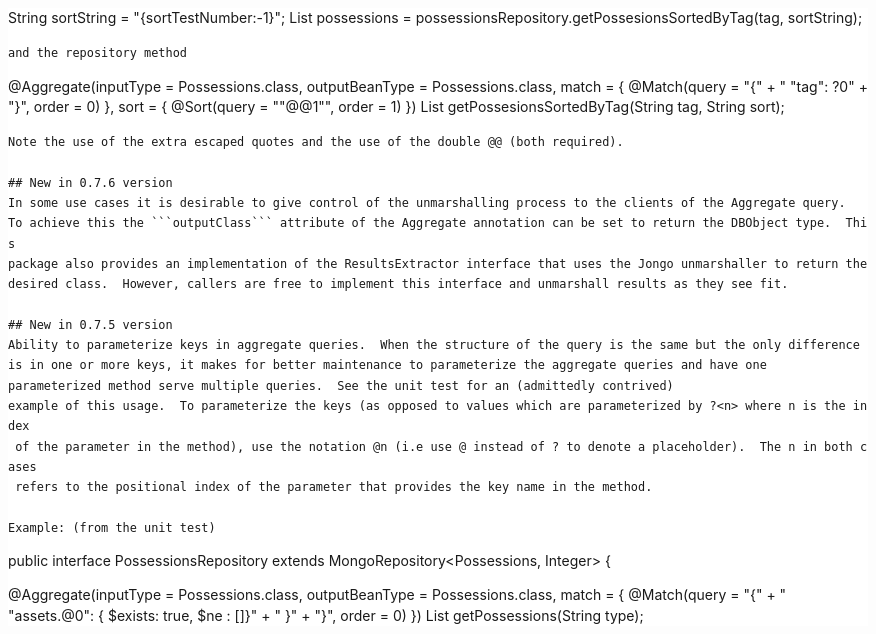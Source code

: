 String sortString = "{sortTestNumber:-1}";
       List<Possessions> possessions = possessionsRepository.getPossesionsSortedByTag(tag, sortString);
```
and the repository method 
```
@Aggregate(inputType = Possessions.class, outputBeanType = Possessions.class,
             match = {
                 @Match(query = "{" +
                                "   \"tag\": ?0" +
                                "}", order = 0)
             },
             sort = {
                 @Sort(query = "\"@@1\"", order = 1)
             })
  List<Possessions> getPossesionsSortedByTag(String tag, String sort);
``` 
Note the use of the extra escaped quotes and the use of the double @@ (both required).

## New in 0.7.6 version
In some use cases it is desirable to give control of the unmarshalling process to the clients of the Aggregate query.
To achieve this the ```outputClass``` attribute of the Aggregate annotation can be set to return the DBObject type.  This
package also provides an implementation of the ResultsExtractor interface that uses the Jongo unmarshaller to return the
desired class.  However, callers are free to implement this interface and unmarshall results as they see fit.
 
## New in 0.7.5 version
Ability to parameterize keys in aggregate queries.  When the structure of the query is the same but the only difference 
is in one or more keys, it makes for better maintenance to parameterize the aggregate queries and have one
parameterized method serve multiple queries.  See the unit test for an (admittedly contrived)
example of this usage.  To parameterize the keys (as opposed to values which are parameterized by ?<n> where n is the index
 of the parameter in the method), use the notation @n (i.e use @ instead of ? to denote a placeholder).  The n in both cases
 refers to the positional index of the parameter that provides the key name in the method.

Example: (from the unit test)

```

public interface PossessionsRepository extends MongoRepository<Possessions, Integer> {

@Aggregate(inputType = Possessions.class, outputBeanType = Possessions.class,
             match = {
                 @Match(query = "{" +
                                "   \"assets.@0\": { $exists: true, $ne : []}" +
                                "   }" +
                                "}", order = 0)
             })
  List<Possessions> getPossessions(String type);
  